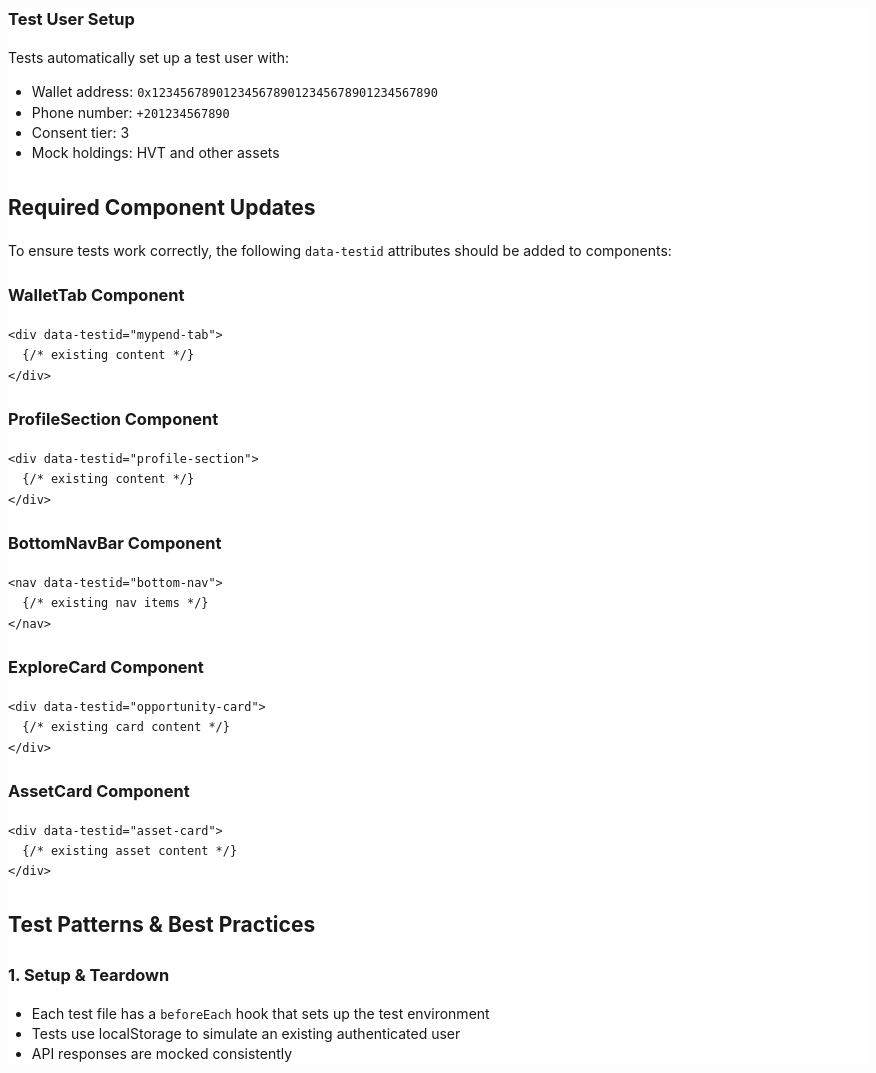 ### Test User Setup
Tests automatically set up a test user with:
- Wallet address: `0x1234567890123456789012345678901234567890`
- Phone number: `+201234567890`
- Consent tier: 3
- Mock holdings: HVT and other assets

## Required Component Updates

To ensure tests work correctly, the following `data-testid` attributes should be added to components:

### WalletTab Component
```tsx
<div data-testid="mypend-tab">
  {/* existing content */}
</div>
```

### ProfileSection Component
```tsx
<div data-testid="profile-section">
  {/* existing content */}
</div>
```

### BottomNavBar Component
```tsx
<nav data-testid="bottom-nav">
  {/* existing nav items */}
</nav>
```

### ExploreCard Component
```tsx
<div data-testid="opportunity-card">
  {/* existing card content */}
</div>
```

### AssetCard Component
```tsx
<div data-testid="asset-card">
  {/* existing asset content */}
</div>
```

## Test Patterns & Best Practices

### 1. Setup & Teardown
- Each test file has a `beforeEach` hook that sets up the test environment
- Tests use localStorage to simulate an existing authenticated user
- API responses are mocked consistently
